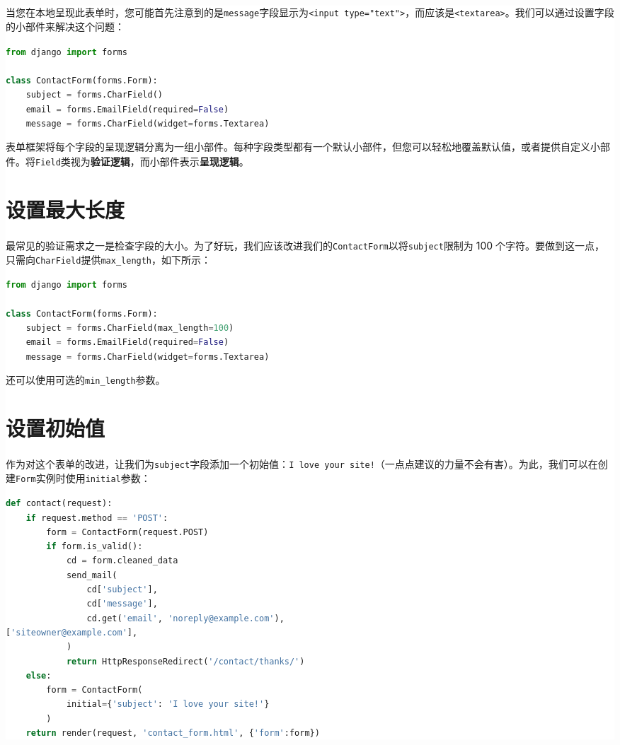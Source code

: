 当您在本地呈现此表单时，您可能首先注意到的是`message`字段显示为`<input type="text">`，而应该是`<textarea>`。我们可以通过设置字段的小部件来解决这个问题：

```py
from django import forms 

class ContactForm(forms.Form): 
    subject = forms.CharField() 
    email = forms.EmailField(required=False) 
    message = forms.CharField(widget=forms.Textarea)

```

表单框架将每个字段的呈现逻辑分离为一组小部件。每种字段类型都有一个默认小部件，但您可以轻松地覆盖默认值，或者提供自定义小部件。将`Field`类视为**验证逻辑**，而小部件表示**呈现逻辑**。

# 设置最大长度

最常见的验证需求之一是检查字段的大小。为了好玩，我们应该改进我们的`ContactForm`以将`subject`限制为 100 个字符。要做到这一点，只需向`CharField`提供`max_length`，如下所示：

```py
from django import forms 

class ContactForm(forms.Form): 
    subject = forms.CharField(max_length=100) 
    email = forms.EmailField(required=False) 
    message = forms.CharField(widget=forms.Textarea) 

```

还可以使用可选的`min_length`参数。

# 设置初始值

作为对这个表单的改进，让我们为`subject`字段添加一个初始值：`I love your site!`（一点点建议的力量不会有害）。为此，我们可以在创建`Form`实例时使用`initial`参数：

```py
def contact(request): 
    if request.method == 'POST': 
        form = ContactForm(request.POST) 
        if form.is_valid(): 
            cd = form.cleaned_data 
            send_mail( 
                cd['subject'], 
                cd['message'], 
                cd.get('email', 'noreply@example.com'), 
['siteowner@example.com'], 
            ) 
            return HttpResponseRedirect('/contact/thanks/') 
    else: 
        form = ContactForm( 
            initial={'subject': 'I love your site!'} 
        ) 
    return render(request, 'contact_form.html', {'form':form}) 

```
